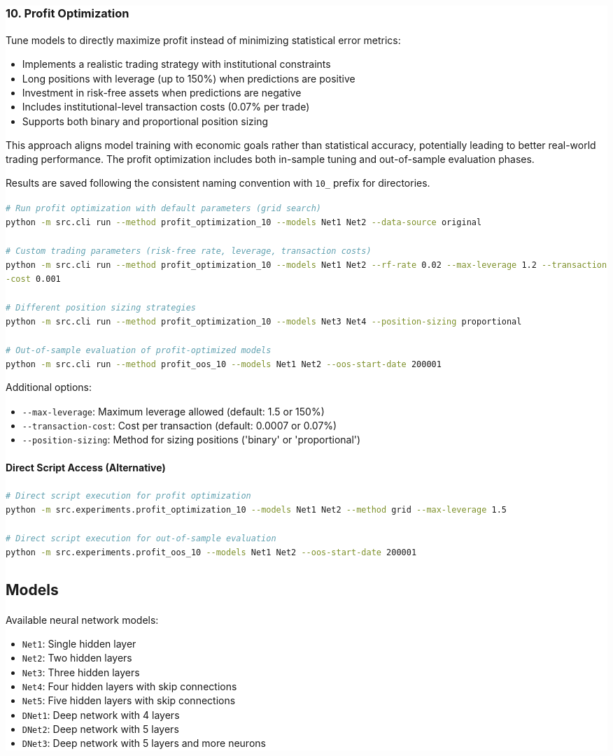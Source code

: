 ### 10. Profit Optimization

Tune models to directly maximize profit instead of minimizing statistical error metrics:
- Implements a realistic trading strategy with institutional constraints
- Long positions with leverage (up to 150%) when predictions are positive
- Investment in risk-free assets when predictions are negative
- Includes institutional-level transaction costs (0.07% per trade)
- Supports both binary and proportional position sizing

This approach aligns model training with economic goals rather than statistical accuracy, potentially leading to better real-world trading performance. The profit optimization includes both in-sample tuning and out-of-sample evaluation phases.

Results are saved following the consistent naming convention with `10_` prefix for directories.

```bash
# Run profit optimization with default parameters (grid search)
python -m src.cli run --method profit_optimization_10 --models Net1 Net2 --data-source original

# Custom trading parameters (risk-free rate, leverage, transaction costs)
python -m src.cli run --method profit_optimization_10 --models Net1 Net2 --rf-rate 0.02 --max-leverage 1.2 --transaction-cost 0.001

# Different position sizing strategies
python -m src.cli run --method profit_optimization_10 --models Net3 Net4 --position-sizing proportional

# Out-of-sample evaluation of profit-optimized models
python -m src.cli run --method profit_oos_10 --models Net1 Net2 --oos-start-date 200001
```

Additional options:
- `--max-leverage`: Maximum leverage allowed (default: 1.5 or 150%)
- `--transaction-cost`: Cost per transaction (default: 0.0007 or 0.07%)
- `--position-sizing`: Method for sizing positions ('binary' or 'proportional')

#### Direct Script Access (Alternative)

```bash
# Direct script execution for profit optimization
python -m src.experiments.profit_optimization_10 --models Net1 Net2 --method grid --max-leverage 1.5

# Direct script execution for out-of-sample evaluation
python -m src.experiments.profit_oos_10 --models Net1 Net2 --oos-start-date 200001
```

## Models

Available neural network models:
- `Net1`: Single hidden layer
- `Net2`: Two hidden layers
- `Net3`: Three hidden layers
- `Net4`: Four hidden layers with skip connections
- `Net5`: Five hidden layers with skip connections
- `DNet1`: Deep network with 4 layers
- `DNet2`: Deep network with 5 layers
- `DNet3`: Deep network with 5 layers and more neurons

